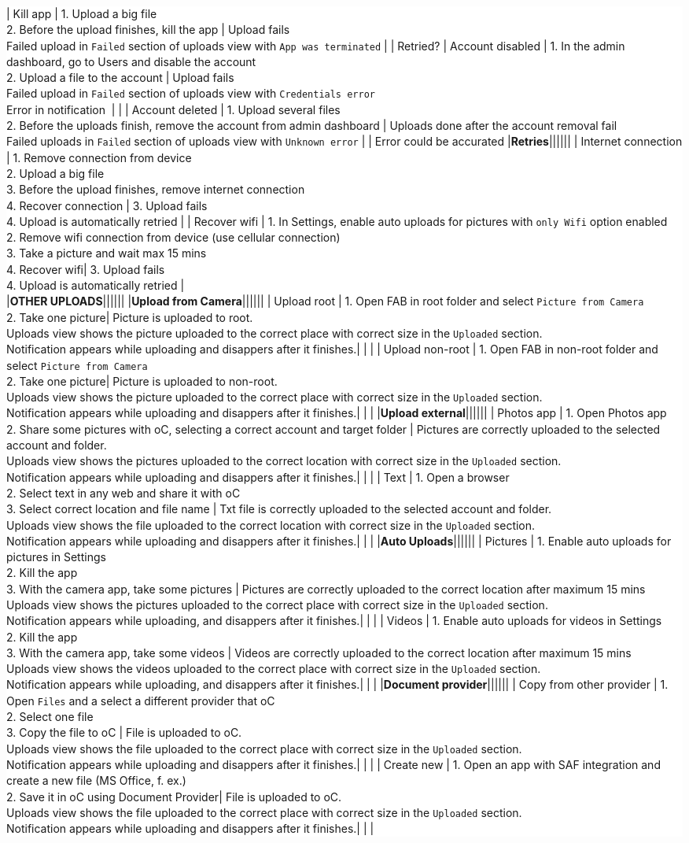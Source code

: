 | Kill app | 1. Upload a big file<br>2. Before the upload finishes, kill the app | Upload fails<br>Failed upload in `Failed` section of uploads view with `App was terminated` | | Retried?
| Account disabled | 1. In the admin dashboard, go to Users and disable the account<br>2. Upload a file to the account | Upload fails<br>Failed upload in `Failed` section of uploads view with `Credentials error`<br>Error in notification  | |
| Account deleted | 1. Upload several files<br>2. Before the uploads finish, remove the account from admin dashboard | Uploads done after the account removal fail<br>Failed uploads in `Failed` section of uploads view with `Unknown error` | | Error could be accurated
|**Retries**||||||
| Internet connection | 1. Remove connection from device<br>2. Upload a big file<br>3. Before the upload finishes, remove internet connection<br>4. Recover connection | 3. Upload fails<br>4. Upload is automatically retried | 
| Recover wifi | 1. In Settings, enable auto uploads for pictures with `only Wifi` option enabled<br>2. Remove wifi connection from device (use cellular connection)<br>3. Take a picture and wait max 15 mins<br>4. Recover wifi| 3. Upload fails<br>4. Upload is automatically retried |  
|**OTHER UPLOADS**||||||
|**Upload from Camera**||||||
| Upload root | 1. Open FAB in root folder and select `Picture from Camera`<br>2. Take one picture| Picture is uploaded to root.<br>Uploads view shows the picture uploaded to the correct place with correct size in the `Uploaded` section.<br>Notification appears while uploading and disappers after it finishes.|   |  |
| Upload non-root | 1. Open FAB in non-root folder and select `Picture from Camera`<br>2. Take one picture| Picture is uploaded to non-root.<br>Uploads view shows the picture uploaded to the correct place with correct size in the `Uploaded` section.<br>Notification appears while uploading and disappers after it finishes.|   |  |
|**Upload external**||||||
| Photos app | 1. Open Photos app<br>2. Share some pictures with oC, selecting a correct account and target folder | Pictures are correctly uploaded to the selected account and folder.<br>Uploads view shows the pictures uploaded to the correct location with correct size in the `Uploaded` section.<br>Notification appears while uploading and disappers after it finishes.|   |  |
| Text | 1. Open a browser<br>2. Select text in any web and share it with oC<br>3. Select correct location and file name | Txt file is correctly uploaded to the selected account and folder.<br>Uploads view shows the file uploaded to the correct location with correct size in the `Uploaded` section.<br>Notification appears while uploading and disappers after it finishes.|   |  |
|**Auto Uploads**||||||
| Pictures | 1. Enable auto uploads for pictures in Settings<br>2. Kill the app<br>3. With the camera app, take some pictures | Pictures are correctly uploaded to the correct location after maximum 15 mins<br>Uploads view shows the pictures uploaded to the correct place with correct size in the `Uploaded` section.<br>Notification appears while uploading, and disappers after it finishes.|   |  |
| Videos | 1. Enable auto uploads for videos in Settings<br>2. Kill the app<br>3. With the camera app, take some videos | Videos are correctly uploaded to the correct location after maximum 15 mins<br>Uploads view shows the videos uploaded to the correct place with correct size in the `Uploaded` section.<br>Notification appears while uploading, and disappers after it finishes.|   |  |
|**Document provider**||||||
| Copy from other provider | 1. Open `Files` and a select a different provider that oC<br>2. Select one file<br>3. Copy the file to oC | File is uploaded to oC.<br>Uploads view shows the file uploaded to the correct place with correct size in the `Uploaded` section.<br>Notification appears while uploading and disappers after it finishes.|   |  |
| Create new | 1. Open an app with SAF integration and create a new file (MS Office, f. ex.)<br>2. Save it in oC using Document Provider| File is uploaded to oC.<br>Uploads view shows the file uploaded to the correct place with correct size in the `Uploaded` section.<br>Notification appears while uploading and disappers after it finishes.|   |  |